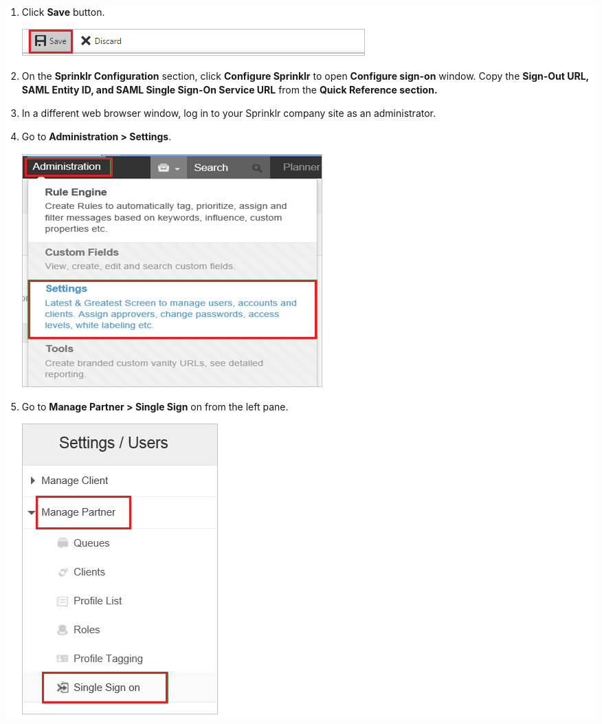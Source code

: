 1. Click **Save** button.

    ![Configure Single Sign-On](./media/sprinklr-tutorial/tutorial_general_400.png)

1. On the **Sprinklr Configuration** section, click **Configure Sprinklr** to open **Configure sign-on** window. Copy the **Sign-Out URL, SAML Entity ID, and SAML Single Sign-On Service URL** from the **Quick Reference section.**

1. In a different web browser window, log in to your Sprinklr company site as an administrator.

1. Go to **Administration \> Settings**.
   
    ![Administration](./media/sprinklr-tutorial/ic782907.png "Administration")

1. Go to **Manage Partner \> Single Sign** on from the left pane.
   
    ![Manage Partner](./media/sprinklr-tutorial/ic782908.png "Manage Partner")
